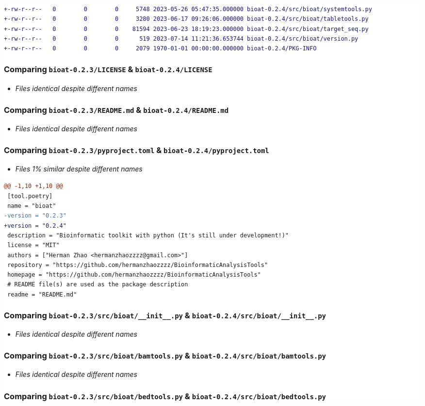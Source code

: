 ```diff
+-rw-r--r--   0        0        0     5748 2023-05-26 05:47:35.000000 bioat-0.2.4/src/bioat/systemtools.py
+-rw-r--r--   0        0        0     3280 2023-06-17 09:26:06.000000 bioat-0.2.4/src/bioat/tabletools.py
+-rw-r--r--   0        0        0    81594 2023-06-23 18:19:23.000000 bioat-0.2.4/src/bioat/target_seq.py
+-rw-r--r--   0        0        0      519 2023-07-14 11:21:36.653744 bioat-0.2.4/src/bioat/version.py
+-rw-r--r--   0        0        0     2079 1970-01-01 00:00:00.000000 bioat-0.2.4/PKG-INFO
```

### Comparing `bioat-0.2.3/LICENSE` & `bioat-0.2.4/LICENSE`

 * *Files identical despite different names*

### Comparing `bioat-0.2.3/README.md` & `bioat-0.2.4/README.md`

 * *Files identical despite different names*

### Comparing `bioat-0.2.3/pyproject.toml` & `bioat-0.2.4/pyproject.toml`

 * *Files 1% similar despite different names*

```diff
@@ -1,10 +1,10 @@
 [tool.poetry]
 name = "bioat"
-version = "0.2.3"
+version = "0.2.4"
 description = "Bioinformatic toolkit with python (It's still under development!)"
 license = "MIT"
 authors = ["Herman Zhao <hermanzhaozzzz@gmail.com>"]
 repository = "https://github.com/hermanzhaozzzz/BioinformaticAnalysisTools"
 homepage = "https://github.com/hermanzhaozzzz/BioinformaticAnalysisTools"
 # README file(s) are used as the package description
 readme = "README.md"
```

### Comparing `bioat-0.2.3/src/bioat/__init__.py` & `bioat-0.2.4/src/bioat/__init__.py`

 * *Files identical despite different names*

### Comparing `bioat-0.2.3/src/bioat/bamtools.py` & `bioat-0.2.4/src/bioat/bamtools.py`

 * *Files identical despite different names*

### Comparing `bioat-0.2.3/src/bioat/bedtools.py` & `bioat-0.2.4/src/bioat/bedtools.py`
